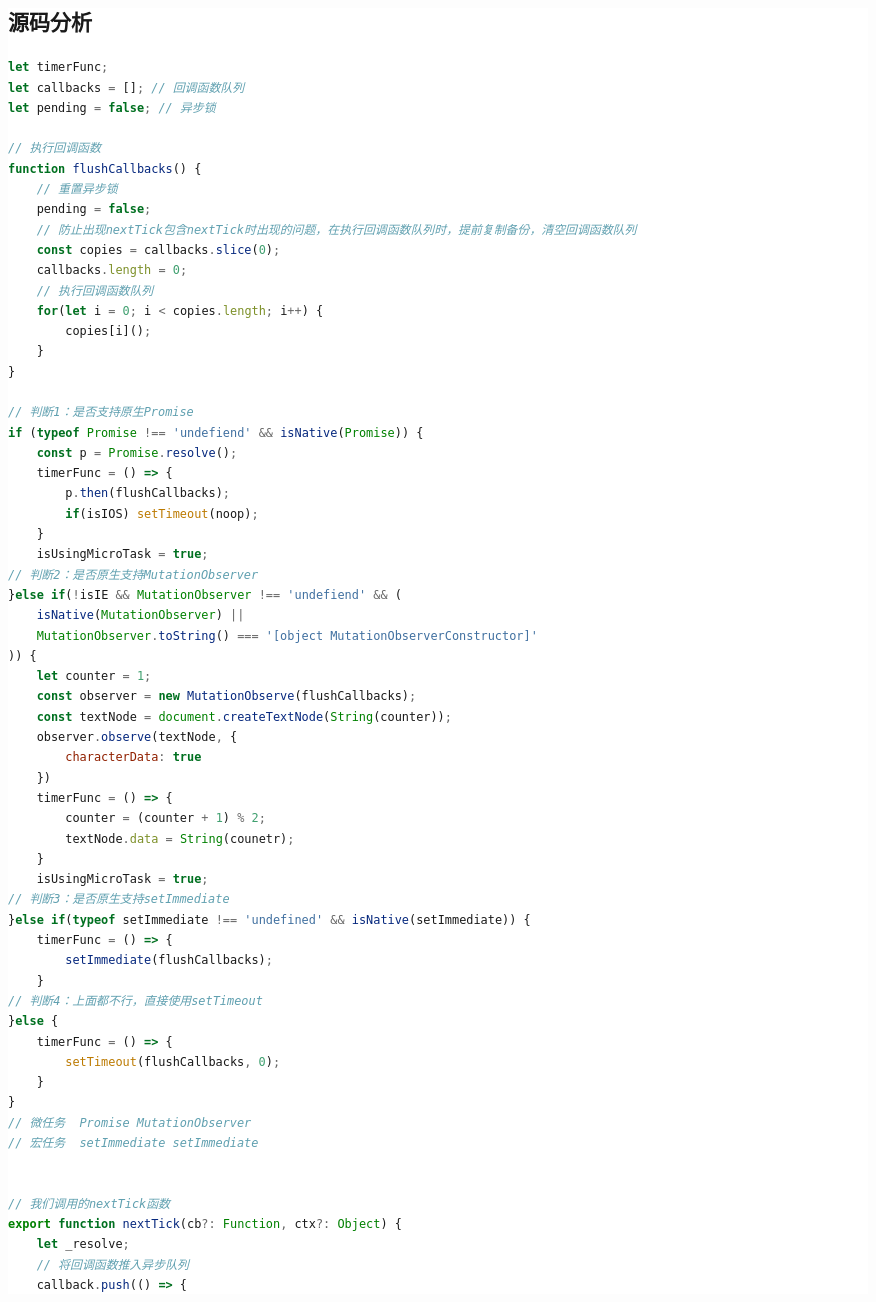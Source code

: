 ## 源码分析
```js
let timerFunc;
let callbacks = []; // 回调函数队列
let pending = false; // 异步锁

// 执行回调函数
function flushCallbacks() {
    // 重置异步锁
    pending = false;
    // 防止出现nextTick包含nextTick时出现的问题，在执行回调函数队列时，提前复制备份，清空回调函数队列
    const copies = callbacks.slice(0);
    callbacks.length = 0;
    // 执行回调函数队列
    for(let i = 0; i < copies.length; i++) {
        copies[i]();
    }
}

// 判断1：是否支持原生Promise
if (typeof Promise !== 'undefiend' && isNative(Promise)) {
    const p = Promise.resolve();
    timerFunc = () => {
        p.then(flushCallbacks);
        if(isIOS) setTimeout(noop);
    }
    isUsingMicroTask = true;
// 判断2：是否原生支持MutationObserver 
}else if(!isIE && MutationObserver !== 'undefiend' && (
    isNative(MutationObserver) || 
    MutationObserver.toString() === '[object MutationObserverConstructor]'
)) {
    let counter = 1;
    const observer = new MutationObserve(flushCallbacks);
    const textNode = document.createTextNode(String(counter));
    observer.observe(textNode, {
        characterData: true
    })
    timerFunc = () => {
        counter = (counter + 1) % 2;
        textNode.data = String(counetr);
    }
    isUsingMicroTask = true;
// 判断3：是否原生支持setImmediate
}else if(typeof setImmediate !== 'undefined' && isNative(setImmediate)) {
    timerFunc = () => {
        setImmediate(flushCallbacks);
    }
// 判断4：上面都不行，直接使用setTimeout
}else {
    timerFunc = () => {
        setTimeout(flushCallbacks, 0);
    }
}
// 微任务  Promise MutationObserver
// 宏任务  setImmediate setImmediate


// 我们调用的nextTick函数
export function nextTick(cb?: Function, ctx?: Object) {
    let _resolve;
    // 将回调函数推入异步队列
    callback.push(() => {
```